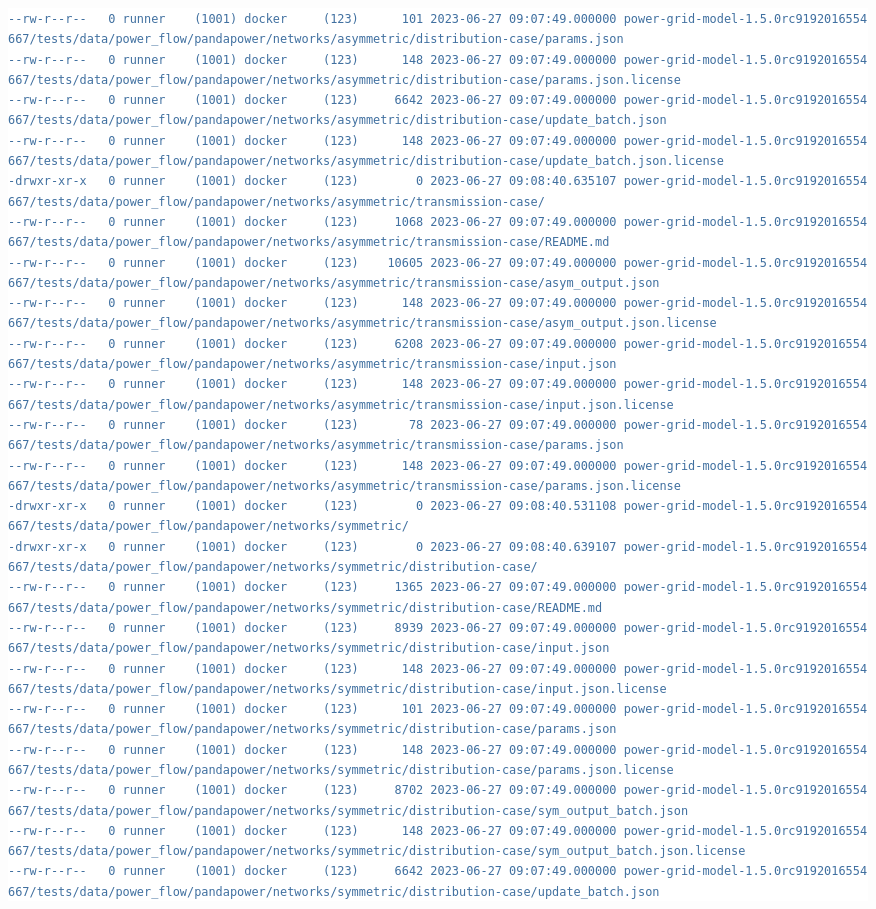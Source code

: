 ```diff
--rw-r--r--   0 runner    (1001) docker     (123)      101 2023-06-27 09:07:49.000000 power-grid-model-1.5.0rc9192016554667/tests/data/power_flow/pandapower/networks/asymmetric/distribution-case/params.json
--rw-r--r--   0 runner    (1001) docker     (123)      148 2023-06-27 09:07:49.000000 power-grid-model-1.5.0rc9192016554667/tests/data/power_flow/pandapower/networks/asymmetric/distribution-case/params.json.license
--rw-r--r--   0 runner    (1001) docker     (123)     6642 2023-06-27 09:07:49.000000 power-grid-model-1.5.0rc9192016554667/tests/data/power_flow/pandapower/networks/asymmetric/distribution-case/update_batch.json
--rw-r--r--   0 runner    (1001) docker     (123)      148 2023-06-27 09:07:49.000000 power-grid-model-1.5.0rc9192016554667/tests/data/power_flow/pandapower/networks/asymmetric/distribution-case/update_batch.json.license
-drwxr-xr-x   0 runner    (1001) docker     (123)        0 2023-06-27 09:08:40.635107 power-grid-model-1.5.0rc9192016554667/tests/data/power_flow/pandapower/networks/asymmetric/transmission-case/
--rw-r--r--   0 runner    (1001) docker     (123)     1068 2023-06-27 09:07:49.000000 power-grid-model-1.5.0rc9192016554667/tests/data/power_flow/pandapower/networks/asymmetric/transmission-case/README.md
--rw-r--r--   0 runner    (1001) docker     (123)    10605 2023-06-27 09:07:49.000000 power-grid-model-1.5.0rc9192016554667/tests/data/power_flow/pandapower/networks/asymmetric/transmission-case/asym_output.json
--rw-r--r--   0 runner    (1001) docker     (123)      148 2023-06-27 09:07:49.000000 power-grid-model-1.5.0rc9192016554667/tests/data/power_flow/pandapower/networks/asymmetric/transmission-case/asym_output.json.license
--rw-r--r--   0 runner    (1001) docker     (123)     6208 2023-06-27 09:07:49.000000 power-grid-model-1.5.0rc9192016554667/tests/data/power_flow/pandapower/networks/asymmetric/transmission-case/input.json
--rw-r--r--   0 runner    (1001) docker     (123)      148 2023-06-27 09:07:49.000000 power-grid-model-1.5.0rc9192016554667/tests/data/power_flow/pandapower/networks/asymmetric/transmission-case/input.json.license
--rw-r--r--   0 runner    (1001) docker     (123)       78 2023-06-27 09:07:49.000000 power-grid-model-1.5.0rc9192016554667/tests/data/power_flow/pandapower/networks/asymmetric/transmission-case/params.json
--rw-r--r--   0 runner    (1001) docker     (123)      148 2023-06-27 09:07:49.000000 power-grid-model-1.5.0rc9192016554667/tests/data/power_flow/pandapower/networks/asymmetric/transmission-case/params.json.license
-drwxr-xr-x   0 runner    (1001) docker     (123)        0 2023-06-27 09:08:40.531108 power-grid-model-1.5.0rc9192016554667/tests/data/power_flow/pandapower/networks/symmetric/
-drwxr-xr-x   0 runner    (1001) docker     (123)        0 2023-06-27 09:08:40.639107 power-grid-model-1.5.0rc9192016554667/tests/data/power_flow/pandapower/networks/symmetric/distribution-case/
--rw-r--r--   0 runner    (1001) docker     (123)     1365 2023-06-27 09:07:49.000000 power-grid-model-1.5.0rc9192016554667/tests/data/power_flow/pandapower/networks/symmetric/distribution-case/README.md
--rw-r--r--   0 runner    (1001) docker     (123)     8939 2023-06-27 09:07:49.000000 power-grid-model-1.5.0rc9192016554667/tests/data/power_flow/pandapower/networks/symmetric/distribution-case/input.json
--rw-r--r--   0 runner    (1001) docker     (123)      148 2023-06-27 09:07:49.000000 power-grid-model-1.5.0rc9192016554667/tests/data/power_flow/pandapower/networks/symmetric/distribution-case/input.json.license
--rw-r--r--   0 runner    (1001) docker     (123)      101 2023-06-27 09:07:49.000000 power-grid-model-1.5.0rc9192016554667/tests/data/power_flow/pandapower/networks/symmetric/distribution-case/params.json
--rw-r--r--   0 runner    (1001) docker     (123)      148 2023-06-27 09:07:49.000000 power-grid-model-1.5.0rc9192016554667/tests/data/power_flow/pandapower/networks/symmetric/distribution-case/params.json.license
--rw-r--r--   0 runner    (1001) docker     (123)     8702 2023-06-27 09:07:49.000000 power-grid-model-1.5.0rc9192016554667/tests/data/power_flow/pandapower/networks/symmetric/distribution-case/sym_output_batch.json
--rw-r--r--   0 runner    (1001) docker     (123)      148 2023-06-27 09:07:49.000000 power-grid-model-1.5.0rc9192016554667/tests/data/power_flow/pandapower/networks/symmetric/distribution-case/sym_output_batch.json.license
--rw-r--r--   0 runner    (1001) docker     (123)     6642 2023-06-27 09:07:49.000000 power-grid-model-1.5.0rc9192016554667/tests/data/power_flow/pandapower/networks/symmetric/distribution-case/update_batch.json
```